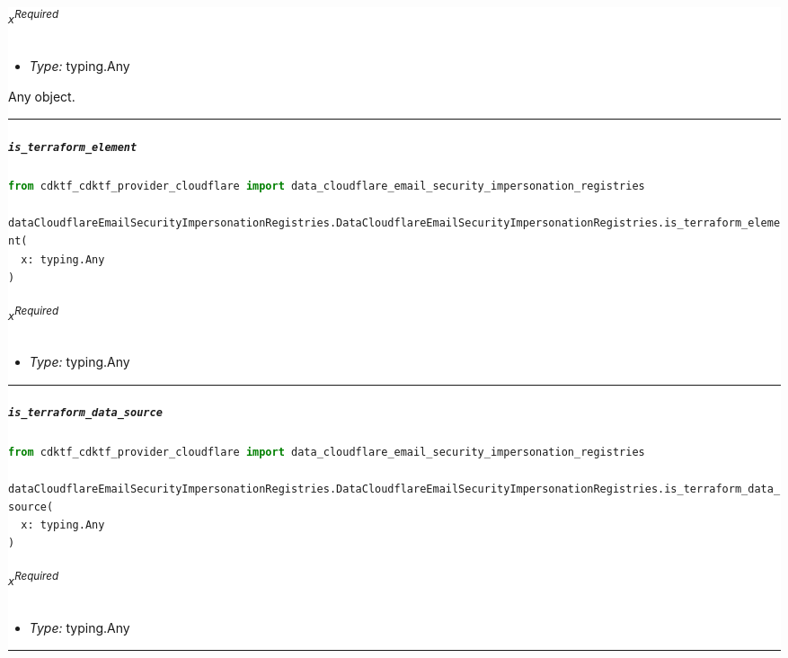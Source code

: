 ###### `x`<sup>Required</sup> <a name="x" id="@cdktf/provider-cloudflare.dataCloudflareEmailSecurityImpersonationRegistries.DataCloudflareEmailSecurityImpersonationRegistries.isConstruct.parameter.x"></a>

- *Type:* typing.Any

Any object.

---

##### `is_terraform_element` <a name="is_terraform_element" id="@cdktf/provider-cloudflare.dataCloudflareEmailSecurityImpersonationRegistries.DataCloudflareEmailSecurityImpersonationRegistries.isTerraformElement"></a>

```python
from cdktf_cdktf_provider_cloudflare import data_cloudflare_email_security_impersonation_registries

dataCloudflareEmailSecurityImpersonationRegistries.DataCloudflareEmailSecurityImpersonationRegistries.is_terraform_element(
  x: typing.Any
)
```

###### `x`<sup>Required</sup> <a name="x" id="@cdktf/provider-cloudflare.dataCloudflareEmailSecurityImpersonationRegistries.DataCloudflareEmailSecurityImpersonationRegistries.isTerraformElement.parameter.x"></a>

- *Type:* typing.Any

---

##### `is_terraform_data_source` <a name="is_terraform_data_source" id="@cdktf/provider-cloudflare.dataCloudflareEmailSecurityImpersonationRegistries.DataCloudflareEmailSecurityImpersonationRegistries.isTerraformDataSource"></a>

```python
from cdktf_cdktf_provider_cloudflare import data_cloudflare_email_security_impersonation_registries

dataCloudflareEmailSecurityImpersonationRegistries.DataCloudflareEmailSecurityImpersonationRegistries.is_terraform_data_source(
  x: typing.Any
)
```

###### `x`<sup>Required</sup> <a name="x" id="@cdktf/provider-cloudflare.dataCloudflareEmailSecurityImpersonationRegistries.DataCloudflareEmailSecurityImpersonationRegistries.isTerraformDataSource.parameter.x"></a>

- *Type:* typing.Any

---
